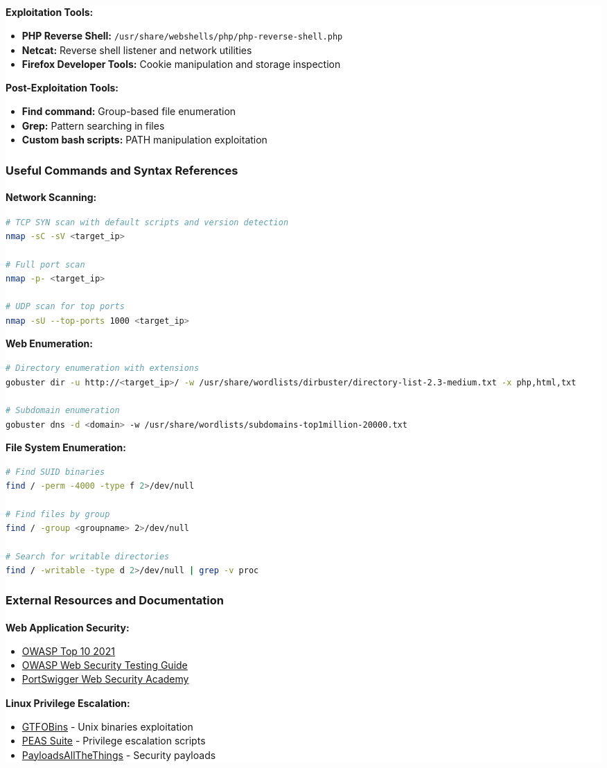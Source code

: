 **Exploitation Tools:**
- **PHP Reverse Shell:** `/usr/share/webshells/php/php-reverse-shell.php`
- **Netcat:** Reverse shell listener and network utilities
- **Firefox Developer Tools:** Cookie manipulation and storage inspection

**Post-Exploitation Tools:**
- **Find command:** Group-based file enumeration
- **Grep:** Pattern searching in files
- **Custom bash scripts:** PATH manipulation exploitation

### Useful Commands and Syntax References

**Network Scanning:**
```bash
# TCP SYN scan with default scripts and version detection
nmap -sC -sV <target_ip>

# Full port scan
nmap -p- <target_ip>

# UDP scan for top ports
nmap -sU --top-ports 1000 <target_ip>
```

**Web Enumeration:**
```bash
# Directory enumeration with extensions
gobuster dir -u http://<target_ip>/ -w /usr/share/wordlists/dirbuster/directory-list-2.3-medium.txt -x php,html,txt

# Subdomain enumeration
gobuster dns -d <domain> -w /usr/share/wordlists/subdomains-top1million-20000.txt
```

**File System Enumeration:**
```bash
# Find SUID binaries
find / -perm -4000 -type f 2>/dev/null

# Find files by group
find / -group <groupname> 2>/dev/null

# Search for writable directories
find / -writable -type d 2>/dev/null | grep -v proc
```

### External Resources and Documentation

**Web Application Security:**
- [OWASP Top 10 2021](https://owasp.org/Top10/)
- [OWASP Web Security Testing Guide](https://owasp.org/www-project-web-security-testing-guide/)
- [PortSwigger Web Security Academy](https://portswigger.net/web-security)

**Linux Privilege Escalation:**
- [GTFOBins](https://gtfobins.github.io/) - Unix binaries exploitation
- [PEAS Suite](https://github.com/carlospolop/PEASS-ng) - Privilege escalation scripts
- [PayloadsAllTheThings](https://github.com/swisskyrepo/PayloadsAllTheThings) - Security payloads
